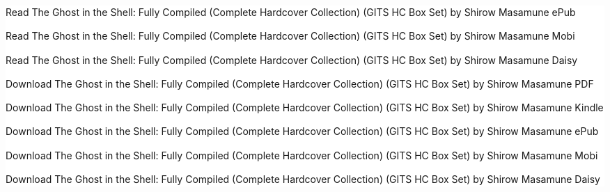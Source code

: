 Read The Ghost in the Shell: Fully Compiled (Complete Hardcover Collection) (GITS HC Box Set) by Shirow Masamune ePub

Read The Ghost in the Shell: Fully Compiled (Complete Hardcover Collection) (GITS HC Box Set) by Shirow Masamune Mobi

Read The Ghost in the Shell: Fully Compiled (Complete Hardcover Collection) (GITS HC Box Set) by Shirow Masamune Daisy

Download The Ghost in the Shell: Fully Compiled (Complete Hardcover Collection) (GITS HC Box Set) by Shirow Masamune PDF

Download The Ghost in the Shell: Fully Compiled (Complete Hardcover Collection) (GITS HC Box Set) by Shirow Masamune Kindle

Download The Ghost in the Shell: Fully Compiled (Complete Hardcover Collection) (GITS HC Box Set) by Shirow Masamune ePub

Download The Ghost in the Shell: Fully Compiled (Complete Hardcover Collection) (GITS HC Box Set) by Shirow Masamune Mobi

Download The Ghost in the Shell: Fully Compiled (Complete Hardcover Collection) (GITS HC Box Set) by Shirow Masamune Daisy
